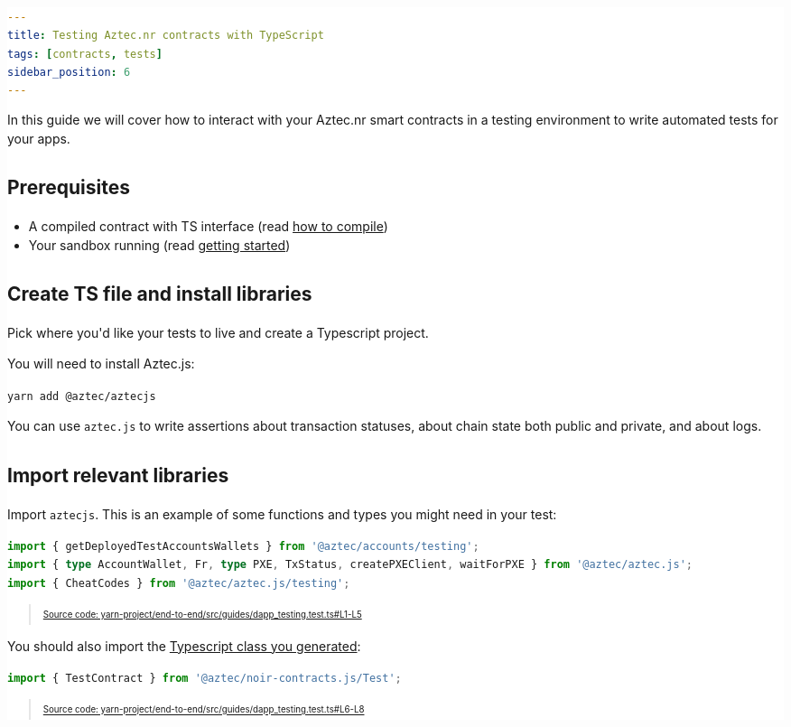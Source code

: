 ```yaml
---
title: Testing Aztec.nr contracts with TypeScript
tags: [contracts, tests]
sidebar_position: 6
---
```


In this guide we will cover how to interact with your Aztec.nr smart contracts in a testing environment to write automated tests for your apps.

## Prerequisites

- A compiled contract with TS interface (read [how to compile](../smart_contracts/how_to_compile_contract.md))
- Your sandbox running (read [getting started](../../getting_started.md))

## Create TS file and install libraries

Pick where you'd like your tests to live and create a Typescript project.

You will need to install Aztec.js:

```bash
yarn add @aztec/aztecjs
```

You can use `aztec.js` to write assertions about transaction statuses, about chain state both public and private, and about logs.

## Import relevant libraries

Import `aztecjs`. This is an example of some functions and types you might need in your test:

```typescript title="imports" showLineNumbers 
import { getDeployedTestAccountsWallets } from '@aztec/accounts/testing';
import { type AccountWallet, Fr, type PXE, TxStatus, createPXEClient, waitForPXE } from '@aztec/aztec.js';
import { CheatCodes } from '@aztec/aztec.js/testing';
```
> <sup><sub><a href="https://github.com/AztecProtocol/aztec-packages/blob/v0.85.0-alpha-testnet.3/yarn-project/end-to-end/src/guides/dapp_testing.test.ts#L1-L5" target="_blank" rel="noopener noreferrer">Source code: yarn-project/end-to-end/src/guides/dapp_testing.test.ts#L1-L5</a></sub></sup>


You should also import the [Typescript class you generated](../smart_contracts/how_to_compile_contract.md#typescript-interfaces):

```typescript title="import_contract" showLineNumbers 
import { TestContract } from '@aztec/noir-contracts.js/Test';
```
> <sup><sub><a href="https://github.com/AztecProtocol/aztec-packages/blob/v0.85.0-alpha-testnet.3/yarn-project/end-to-end/src/guides/dapp_testing.test.ts#L6-L8" target="_blank" rel="noopener noreferrer">Source code: yarn-project/end-to-end/src/guides/dapp_testing.test.ts#L6-L8</a></sub></sup>

